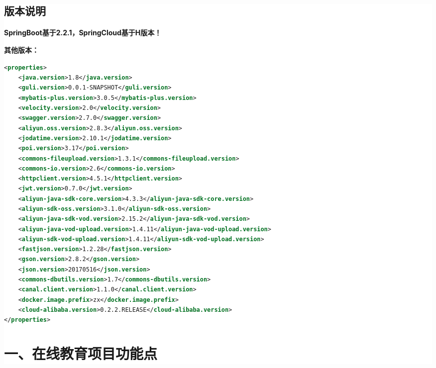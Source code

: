 


## 版本说明



**SpringBoot基于2.2.1，SpringCloud基于H版本！**



**其他版本：**



```xml
<properties>
    <java.version>1.8</java.version>
    <guli.version>0.0.1-SNAPSHOT</guli.version>
    <mybatis-plus.version>3.0.5</mybatis-plus.version>
    <velocity.version>2.0</velocity.version>
    <swagger.version>2.7.0</swagger.version>
    <aliyun.oss.version>2.8.3</aliyun.oss.version>
    <jodatime.version>2.10.1</jodatime.version>
    <poi.version>3.17</poi.version>
    <commons-fileupload.version>1.3.1</commons-fileupload.version>
    <commons-io.version>2.6</commons-io.version>
    <httpclient.version>4.5.1</httpclient.version>
    <jwt.version>0.7.0</jwt.version>
    <aliyun-java-sdk-core.version>4.3.3</aliyun-java-sdk-core.version>
    <aliyun-sdk-oss.version>3.1.0</aliyun-sdk-oss.version>
    <aliyun-java-sdk-vod.version>2.15.2</aliyun-java-sdk-vod.version>
    <aliyun-java-vod-upload.version>1.4.11</aliyun-java-vod-upload.version>
    <aliyun-sdk-vod-upload.version>1.4.11</aliyun-sdk-vod-upload.version>
    <fastjson.version>1.2.28</fastjson.version>
    <gson.version>2.8.2</gson.version>
    <json.version>20170516</json.version>
    <commons-dbutils.version>1.7</commons-dbutils.version>
    <canal.client.version>1.1.0</canal.client.version>
    <docker.image.prefix>zx</docker.image.prefix>
    <cloud-alibaba.version>0.2.2.RELEASE</cloud-alibaba.version>
</properties>
```













# 一、在线教育项目功能点




